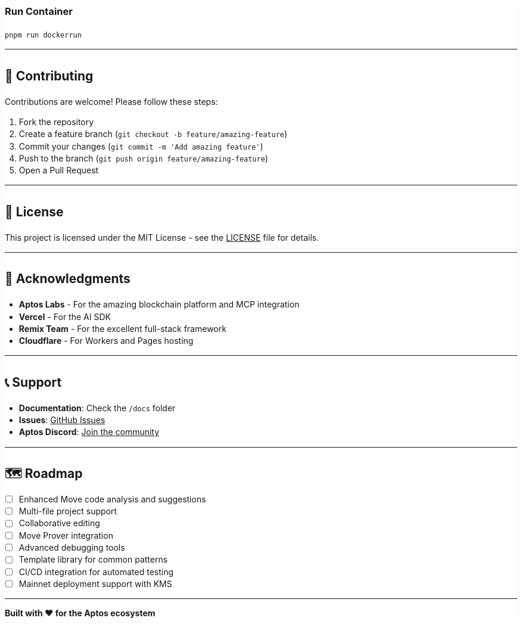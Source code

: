 ### Run Container
```bash
pnpm run dockerrun
```

---

## 🤝 Contributing

Contributions are welcome! Please follow these steps:

1. Fork the repository
2. Create a feature branch (`git checkout -b feature/amazing-feature`)
3. Commit your changes (`git commit -m 'Add amazing feature'`)
4. Push to the branch (`git push origin feature/amazing-feature`)
5. Open a Pull Request

---

## 📝 License

This project is licensed under the MIT License - see the [LICENSE](LICENSE) file for details.

---

## 🙏 Acknowledgments

- **Aptos Labs** - For the amazing blockchain platform and MCP integration
- **Vercel** - For the AI SDK
- **Remix Team** - For the excellent full-stack framework
- **Cloudflare** - For Workers and Pages hosting

---

## 📞 Support

- **Documentation**: Check the `/docs` folder
- **Issues**: [GitHub Issues](https://github.com/your-repo/issues)
- **Aptos Discord**: [Join the community](https://discord.gg/aptosnetwork)

---

## 🗺️ Roadmap

- [ ] Enhanced Move code analysis and suggestions
- [ ] Multi-file project support
- [ ] Collaborative editing
- [ ] Move Prover integration
- [ ] Advanced debugging tools
- [ ] Template library for common patterns
- [ ] CI/CD integration for automated testing
- [ ] Mainnet deployment support with KMS

---

**Built with ❤️ for the Aptos ecosystem**

